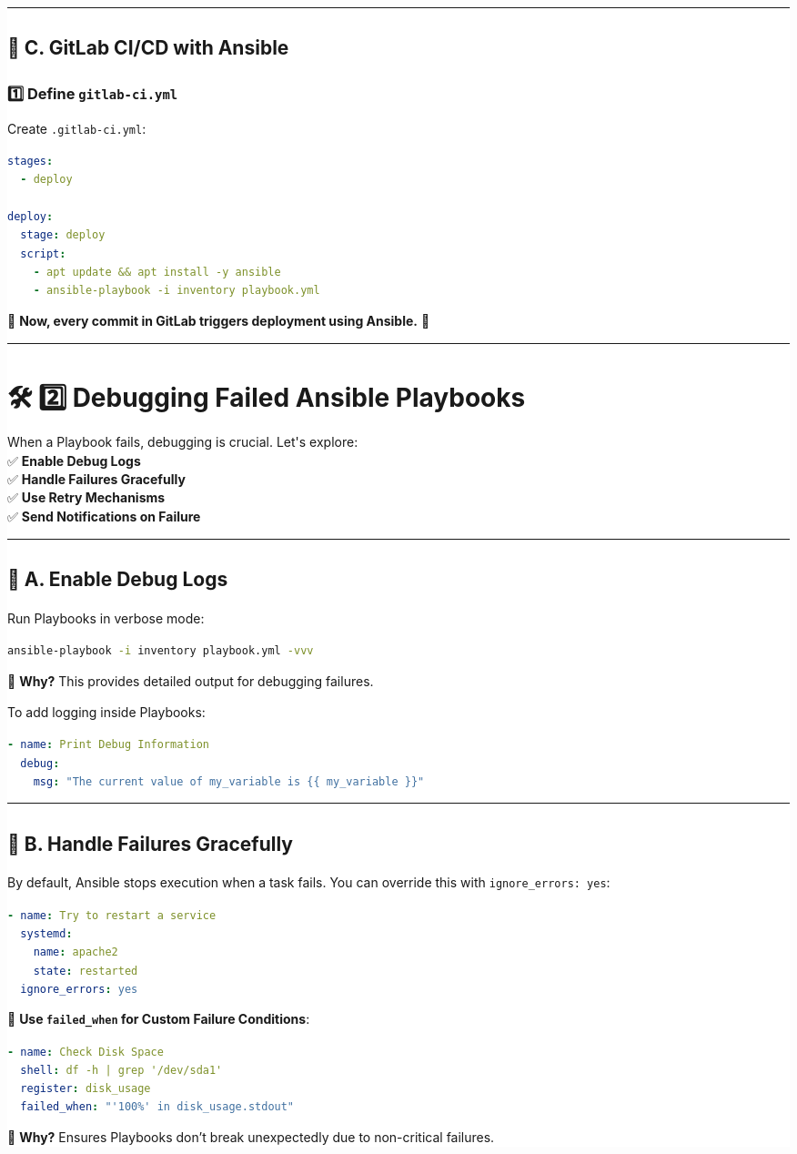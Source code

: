 
---

## **🚀 C. GitLab CI/CD with Ansible**
### **1️⃣ Define `gitlab-ci.yml`**
Create `.gitlab-ci.yml`:
```yaml
stages:
  - deploy

deploy:
  stage: deploy
  script:
    - apt update && apt install -y ansible
    - ansible-playbook -i inventory playbook.yml
```
🔹 **Now, every commit in GitLab triggers deployment using Ansible.** 🎉  

---

# 🛠 **2️⃣ Debugging Failed Ansible Playbooks**
When a Playbook fails, debugging is crucial. Let's explore:  
✅ **Enable Debug Logs**  
✅ **Handle Failures Gracefully**  
✅ **Use Retry Mechanisms**  
✅ **Send Notifications on Failure**  

---

## **📜 A. Enable Debug Logs**
Run Playbooks in verbose mode:
```bash
ansible-playbook -i inventory playbook.yml -vvv
```
🔹 **Why?** This provides detailed output for debugging failures.

To add logging inside Playbooks:
```yaml
- name: Print Debug Information
  debug:
    msg: "The current value of my_variable is {{ my_variable }}"
```

---

## **🛑 B. Handle Failures Gracefully**
By default, Ansible stops execution when a task fails. You can override this with `ignore_errors: yes`:
```yaml
- name: Try to restart a service
  systemd:
    name: apache2
    state: restarted
  ignore_errors: yes
```
🔹 **Use `failed_when` for Custom Failure Conditions**:
```yaml
- name: Check Disk Space
  shell: df -h | grep '/dev/sda1'
  register: disk_usage
  failed_when: "'100%' in disk_usage.stdout"
```
🔹 **Why?** Ensures Playbooks don’t break unexpectedly due to non-critical failures.
